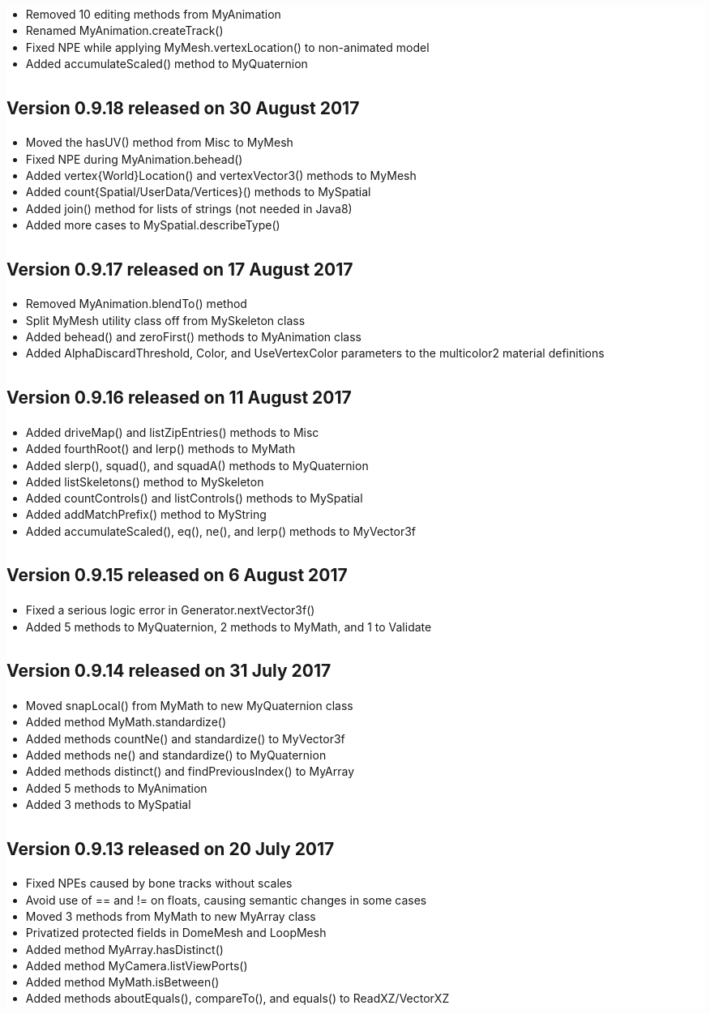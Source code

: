 + Removed 10 editing methods from MyAnimation
+ Renamed MyAnimation.createTrack()
+ Fixed NPE while applying MyMesh.vertexLocation() to non-animated model
+ Added accumulateScaled() method to MyQuaternion

## Version 0.9.18 released on 30 August 2017

+ Moved the hasUV() method from Misc to MyMesh
+ Fixed NPE during MyAnimation.behead()
+ Added vertex{World}Location() and vertexVector3() methods to MyMesh
+ Added count{Spatial/UserData/Vertices}() methods to MySpatial
+ Added join() method for lists of strings (not needed in Java8)
+ Added more cases to MySpatial.describeType()

## Version 0.9.17 released on 17 August 2017

+ Removed MyAnimation.blendTo() method
+ Split MyMesh utility class off from MySkeleton class
+ Added behead() and zeroFirst() methods to MyAnimation class
+ Added AlphaDiscardThreshold, Color, and UseVertexColor parameters to the
  multicolor2 material definitions

## Version 0.9.16 released on 11 August 2017

+ Added driveMap() and listZipEntries() methods to Misc
+ Added fourthRoot() and lerp() methods to MyMath
+ Added slerp(), squad(), and squadA() methods to MyQuaternion
+ Added listSkeletons() method to MySkeleton
+ Added countControls() and listControls() methods to MySpatial
+ Added addMatchPrefix() method to MyString
+ Added accumulateScaled(), eq(), ne(), and lerp() methods to MyVector3f

## Version 0.9.15 released on 6 August 2017

+ Fixed a serious logic error in Generator.nextVector3f()
+ Added 5 methods to MyQuaternion, 2 methods to MyMath, and 1 to Validate

## Version 0.9.14 released on 31 July 2017

+ Moved snapLocal() from MyMath to new MyQuaternion class
+ Added method MyMath.standardize()
+ Added methods countNe() and standardize() to MyVector3f
+ Added methods ne() and standardize() to MyQuaternion
+ Added methods distinct() and findPreviousIndex() to MyArray
+ Added 5 methods to MyAnimation
+ Added 3 methods to MySpatial

## Version 0.9.13 released on 20 July 2017

+ Fixed NPEs caused by bone tracks without scales
+ Avoid use of == and != on floats, causing semantic changes in some cases
+ Moved 3 methods from MyMath to new MyArray class
+ Privatized protected fields in DomeMesh and LoopMesh
+ Added method MyArray.hasDistinct()
+ Added method MyCamera.listViewPorts()
+ Added method MyMath.isBetween()
+ Added methods aboutEquals(), compareTo(), and equals() to ReadXZ/VectorXZ
